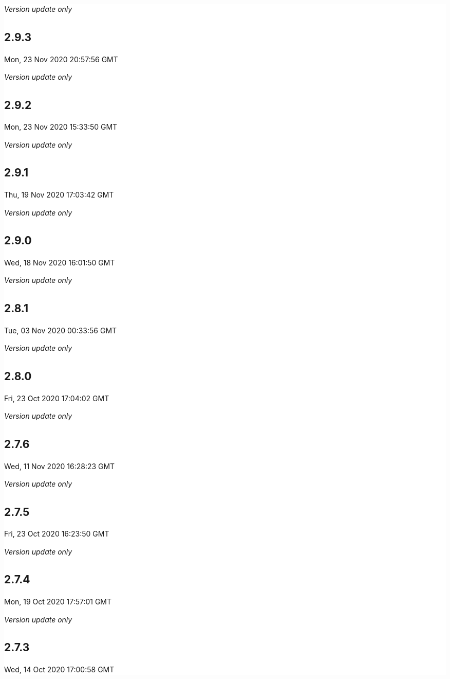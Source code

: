 _Version update only_

## 2.9.3
Mon, 23 Nov 2020 20:57:56 GMT

_Version update only_

## 2.9.2
Mon, 23 Nov 2020 15:33:50 GMT

_Version update only_

## 2.9.1
Thu, 19 Nov 2020 17:03:42 GMT

_Version update only_

## 2.9.0
Wed, 18 Nov 2020 16:01:50 GMT

_Version update only_

## 2.8.1
Tue, 03 Nov 2020 00:33:56 GMT

_Version update only_

## 2.8.0
Fri, 23 Oct 2020 17:04:02 GMT

_Version update only_

## 2.7.6
Wed, 11 Nov 2020 16:28:23 GMT

_Version update only_

## 2.7.5
Fri, 23 Oct 2020 16:23:50 GMT

_Version update only_

## 2.7.4
Mon, 19 Oct 2020 17:57:01 GMT

_Version update only_

## 2.7.3
Wed, 14 Oct 2020 17:00:58 GMT
